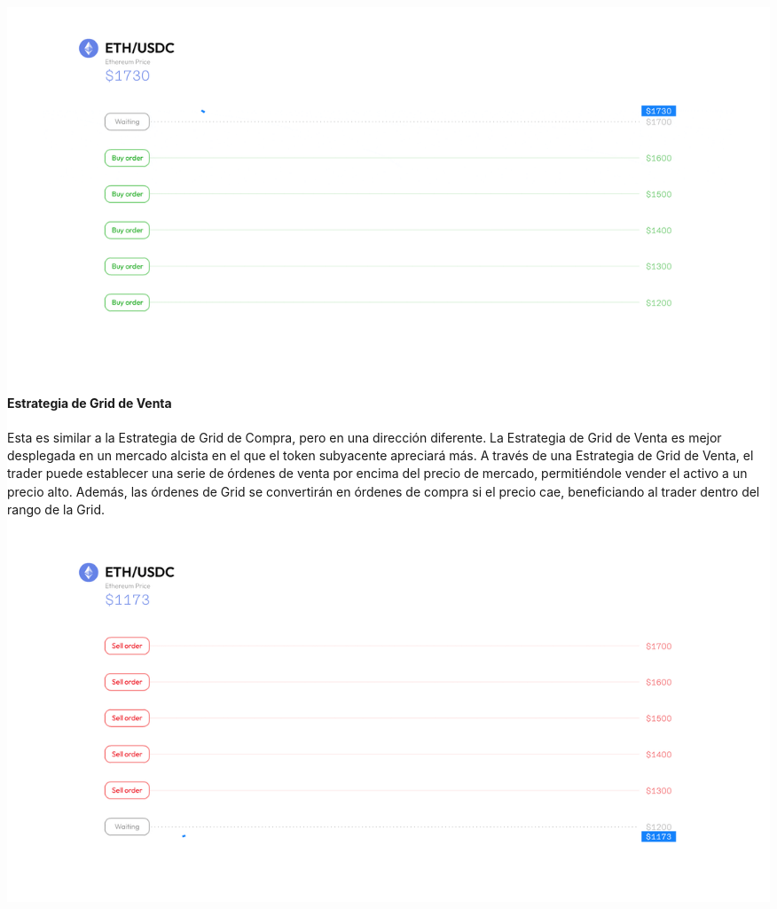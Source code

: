<figure><img src="../.gitbook/assets/Buy-Grid-v20m (1).gif" alt=""><figcaption></figcaption></figure>



#### Estrategia de Grid de Venta

Esta es similar a la Estrategia de Grid de Compra, pero en una dirección diferente. La Estrategia de Grid de Venta es mejor desplegada en un mercado alcista en el que el token subyacente apreciará más. A través de una Estrategia de Grid de Venta, el trader puede establecer una serie de órdenes de venta por encima del precio de mercado, permitiéndole vender el activo a un precio alto. Además, las órdenes de Grid se convertirán en órdenes de compra si el precio cae, beneficiando al trader dentro del rango de la Grid.

<figure><img src="../.gitbook/assets/Sell-Grid-v3m (1).gif" alt=""><figcaption></figcaption></figure>
